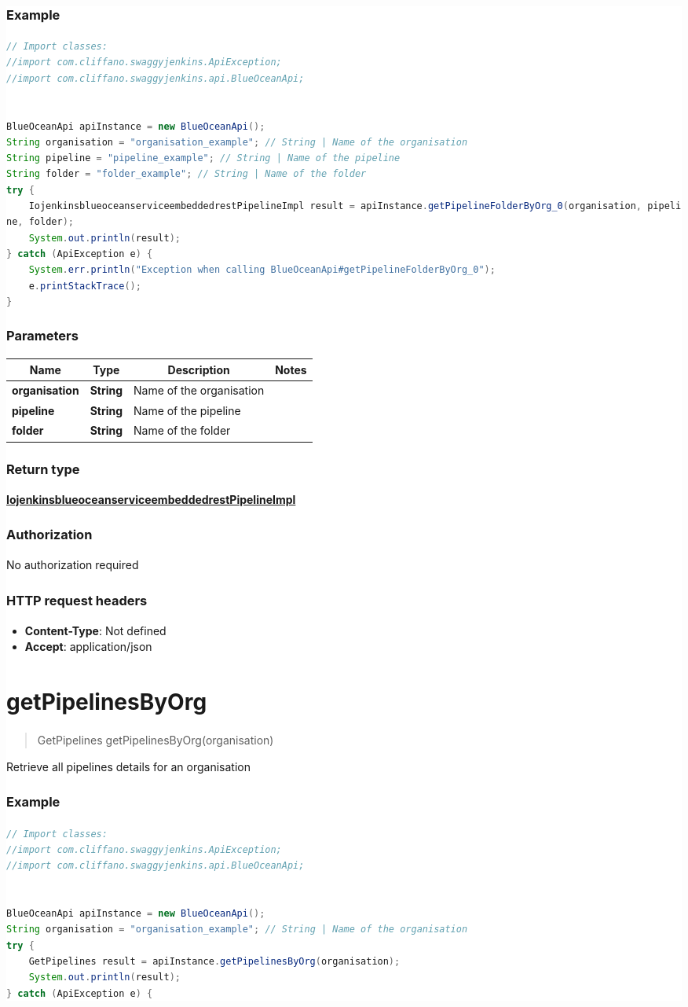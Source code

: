 ### Example
```java
// Import classes:
//import com.cliffano.swaggyjenkins.ApiException;
//import com.cliffano.swaggyjenkins.api.BlueOceanApi;


BlueOceanApi apiInstance = new BlueOceanApi();
String organisation = "organisation_example"; // String | Name of the organisation
String pipeline = "pipeline_example"; // String | Name of the pipeline
String folder = "folder_example"; // String | Name of the folder
try {
    IojenkinsblueoceanserviceembeddedrestPipelineImpl result = apiInstance.getPipelineFolderByOrg_0(organisation, pipeline, folder);
    System.out.println(result);
} catch (ApiException e) {
    System.err.println("Exception when calling BlueOceanApi#getPipelineFolderByOrg_0");
    e.printStackTrace();
}
```

### Parameters

Name | Type | Description  | Notes
------------- | ------------- | ------------- | -------------
 **organisation** | **String**| Name of the organisation |
 **pipeline** | **String**| Name of the pipeline |
 **folder** | **String**| Name of the folder |

### Return type

[**IojenkinsblueoceanserviceembeddedrestPipelineImpl**](IojenkinsblueoceanserviceembeddedrestPipelineImpl.md)

### Authorization

No authorization required

### HTTP request headers

 - **Content-Type**: Not defined
 - **Accept**: application/json

<a name="getPipelinesByOrg"></a>
# **getPipelinesByOrg**
> GetPipelines getPipelinesByOrg(organisation)



Retrieve all pipelines details for an organisation

### Example
```java
// Import classes:
//import com.cliffano.swaggyjenkins.ApiException;
//import com.cliffano.swaggyjenkins.api.BlueOceanApi;


BlueOceanApi apiInstance = new BlueOceanApi();
String organisation = "organisation_example"; // String | Name of the organisation
try {
    GetPipelines result = apiInstance.getPipelinesByOrg(organisation);
    System.out.println(result);
} catch (ApiException e) {
```